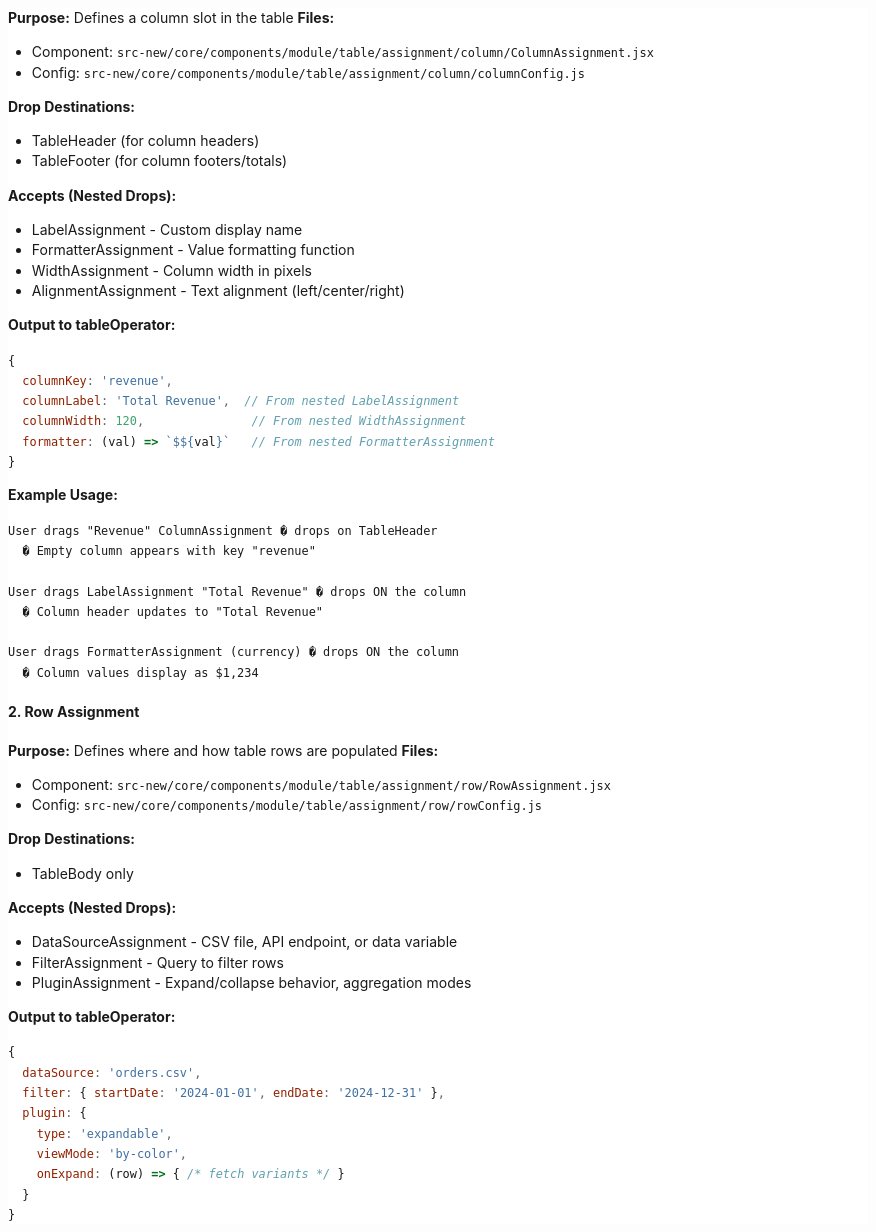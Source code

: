 **Purpose:** Defines a column slot in the table
**Files:**
- Component: `src-new/core/components/module/table/assignment/column/ColumnAssignment.jsx`
- Config: `src-new/core/components/module/table/assignment/column/columnConfig.js`

**Drop Destinations:**
- TableHeader (for column headers)
- TableFooter (for column footers/totals)

**Accepts (Nested Drops):**
- LabelAssignment - Custom display name
- FormatterAssignment - Value formatting function
- WidthAssignment - Column width in pixels
- AlignmentAssignment - Text alignment (left/center/right)

**Output to tableOperator:**
```javascript
{
  columnKey: 'revenue',
  columnLabel: 'Total Revenue',  // From nested LabelAssignment
  columnWidth: 120,               // From nested WidthAssignment
  formatter: (val) => `$${val}`   // From nested FormatterAssignment
}
```

**Example Usage:**
```
User drags "Revenue" ColumnAssignment � drops on TableHeader
  � Empty column appears with key "revenue"

User drags LabelAssignment "Total Revenue" � drops ON the column
  � Column header updates to "Total Revenue"

User drags FormatterAssignment (currency) � drops ON the column
  � Column values display as $1,234
```

#### 2. Row Assignment

**Purpose:** Defines where and how table rows are populated
**Files:**
- Component: `src-new/core/components/module/table/assignment/row/RowAssignment.jsx`
- Config: `src-new/core/components/module/table/assignment/row/rowConfig.js`

**Drop Destinations:**
- TableBody only

**Accepts (Nested Drops):**
- DataSourceAssignment - CSV file, API endpoint, or data variable
- FilterAssignment - Query to filter rows
- PluginAssignment - Expand/collapse behavior, aggregation modes

**Output to tableOperator:**
```javascript
{
  dataSource: 'orders.csv',
  filter: { startDate: '2024-01-01', endDate: '2024-12-31' },
  plugin: {
    type: 'expandable',
    viewMode: 'by-color',
    onExpand: (row) => { /* fetch variants */ }
  }
}
```
